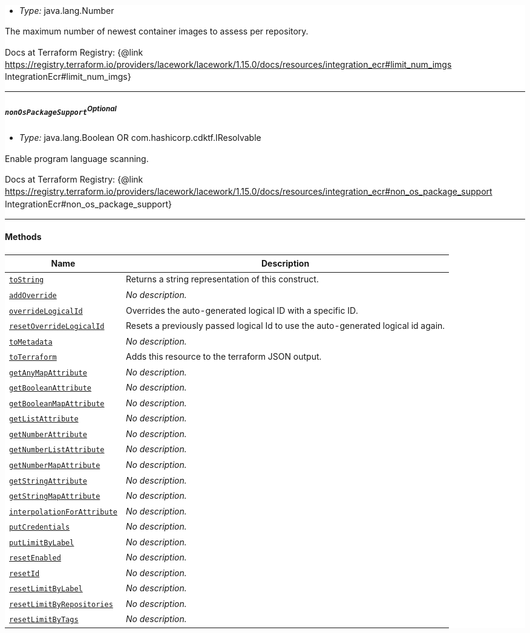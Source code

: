 - *Type:* java.lang.Number

The maximum number of newest container images to assess per repository.

Docs at Terraform Registry: {@link https://registry.terraform.io/providers/lacework/lacework/1.15.0/docs/resources/integration_ecr#limit_num_imgs IntegrationEcr#limit_num_imgs}

---

##### `nonOsPackageSupport`<sup>Optional</sup> <a name="nonOsPackageSupport" id="rhizo-co-terraform-provider-lacework.integrationEcr.IntegrationEcr.Initializer.parameter.nonOsPackageSupport"></a>

- *Type:* java.lang.Boolean OR com.hashicorp.cdktf.IResolvable

Enable program language scanning.

Docs at Terraform Registry: {@link https://registry.terraform.io/providers/lacework/lacework/1.15.0/docs/resources/integration_ecr#non_os_package_support IntegrationEcr#non_os_package_support}

---

#### Methods <a name="Methods" id="Methods"></a>

| **Name** | **Description** |
| --- | --- |
| <code><a href="#rhizo-co-terraform-provider-lacework.integrationEcr.IntegrationEcr.toString">toString</a></code> | Returns a string representation of this construct. |
| <code><a href="#rhizo-co-terraform-provider-lacework.integrationEcr.IntegrationEcr.addOverride">addOverride</a></code> | *No description.* |
| <code><a href="#rhizo-co-terraform-provider-lacework.integrationEcr.IntegrationEcr.overrideLogicalId">overrideLogicalId</a></code> | Overrides the auto-generated logical ID with a specific ID. |
| <code><a href="#rhizo-co-terraform-provider-lacework.integrationEcr.IntegrationEcr.resetOverrideLogicalId">resetOverrideLogicalId</a></code> | Resets a previously passed logical Id to use the auto-generated logical id again. |
| <code><a href="#rhizo-co-terraform-provider-lacework.integrationEcr.IntegrationEcr.toMetadata">toMetadata</a></code> | *No description.* |
| <code><a href="#rhizo-co-terraform-provider-lacework.integrationEcr.IntegrationEcr.toTerraform">toTerraform</a></code> | Adds this resource to the terraform JSON output. |
| <code><a href="#rhizo-co-terraform-provider-lacework.integrationEcr.IntegrationEcr.getAnyMapAttribute">getAnyMapAttribute</a></code> | *No description.* |
| <code><a href="#rhizo-co-terraform-provider-lacework.integrationEcr.IntegrationEcr.getBooleanAttribute">getBooleanAttribute</a></code> | *No description.* |
| <code><a href="#rhizo-co-terraform-provider-lacework.integrationEcr.IntegrationEcr.getBooleanMapAttribute">getBooleanMapAttribute</a></code> | *No description.* |
| <code><a href="#rhizo-co-terraform-provider-lacework.integrationEcr.IntegrationEcr.getListAttribute">getListAttribute</a></code> | *No description.* |
| <code><a href="#rhizo-co-terraform-provider-lacework.integrationEcr.IntegrationEcr.getNumberAttribute">getNumberAttribute</a></code> | *No description.* |
| <code><a href="#rhizo-co-terraform-provider-lacework.integrationEcr.IntegrationEcr.getNumberListAttribute">getNumberListAttribute</a></code> | *No description.* |
| <code><a href="#rhizo-co-terraform-provider-lacework.integrationEcr.IntegrationEcr.getNumberMapAttribute">getNumberMapAttribute</a></code> | *No description.* |
| <code><a href="#rhizo-co-terraform-provider-lacework.integrationEcr.IntegrationEcr.getStringAttribute">getStringAttribute</a></code> | *No description.* |
| <code><a href="#rhizo-co-terraform-provider-lacework.integrationEcr.IntegrationEcr.getStringMapAttribute">getStringMapAttribute</a></code> | *No description.* |
| <code><a href="#rhizo-co-terraform-provider-lacework.integrationEcr.IntegrationEcr.interpolationForAttribute">interpolationForAttribute</a></code> | *No description.* |
| <code><a href="#rhizo-co-terraform-provider-lacework.integrationEcr.IntegrationEcr.putCredentials">putCredentials</a></code> | *No description.* |
| <code><a href="#rhizo-co-terraform-provider-lacework.integrationEcr.IntegrationEcr.putLimitByLabel">putLimitByLabel</a></code> | *No description.* |
| <code><a href="#rhizo-co-terraform-provider-lacework.integrationEcr.IntegrationEcr.resetEnabled">resetEnabled</a></code> | *No description.* |
| <code><a href="#rhizo-co-terraform-provider-lacework.integrationEcr.IntegrationEcr.resetId">resetId</a></code> | *No description.* |
| <code><a href="#rhizo-co-terraform-provider-lacework.integrationEcr.IntegrationEcr.resetLimitByLabel">resetLimitByLabel</a></code> | *No description.* |
| <code><a href="#rhizo-co-terraform-provider-lacework.integrationEcr.IntegrationEcr.resetLimitByRepositories">resetLimitByRepositories</a></code> | *No description.* |
| <code><a href="#rhizo-co-terraform-provider-lacework.integrationEcr.IntegrationEcr.resetLimitByTags">resetLimitByTags</a></code> | *No description.* |